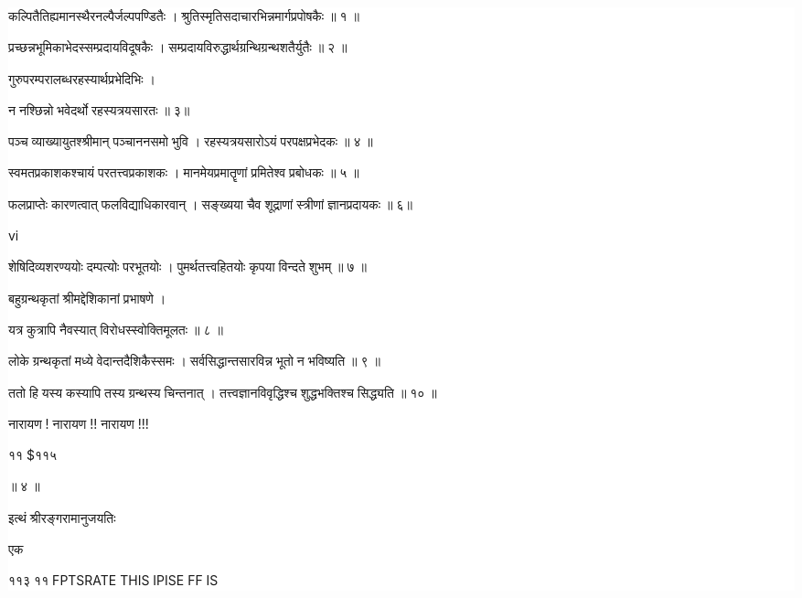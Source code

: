 

कल्पितैतिह्यमानस्थैरनल्पैर्जल्पपण्डितैः । श्रुतिस्मृतिसदाचारभिन्नमार्गप्रपोषकैः ॥ १ ॥ 



प्रच्छन्नभूमिकाभेदस्सम्प्रदायविदूषकैः । सम्प्रदायविरुद्धार्थग्रन्थिग्रन्थशतैर्युतैः ॥ २ ॥ 



गुरुपरम्परालब्धरहस्यार्थप्रभेदिभिः । 



न नश्छिन्नो भवेदर्थो रहस्यत्रयसारतः ॥ ३॥ 



पञ्च व्याख्यायुतश्श्रीमान् पञ्चाननसमो भुवि । रहस्यत्रयसारोऽयं परपक्षप्रभेदकः ॥ ४ ॥ 



स्वमतप्रकाशकश्चायं परतत्त्वप्रकाशकः । मानमेयप्रमातॄणां प्रमितेश्व प्रबोधकः ॥ ५ ॥ 



फलप्राप्तेः कारणत्वात् फलविद्याधिकारवान् । सङ्ख्यया चैव शूद्राणां स्त्रीणां ज्ञानप्रदायकः ॥ ६॥ 



vi 



शेषिदिव्यशरण्ययोः दम्पत्योः परभूतयोः । पुमर्थतत्त्वहितयोः कृपया विन्दते शुभम् ॥ ७ ॥ 



बहुग्रन्थकृतां श्रीमद्देशिकानां प्रभाषणे । 



यत्र कुत्रापि नैवस्यात् विरोधस्स्वोक्तिमूलतः ॥ ८ ॥ 



लोके ग्रन्थकृतां मध्ये वेदान्तदैशिकैस्समः । सर्वसिद्धान्तसारविन्न भूतो न भविष्यति ॥ ९ ॥ 



ततो हि यस्य कस्यापि तस्य ग्रन्थस्य चिन्तनात् । तत्त्वज्ञानविवृद्धिश्च शुद्धभक्तिश्च सिद्ध्यति ॥ १० ॥ 



नारायण ! नारायण !! नारायण !!! 



११ $११५ 



॥ ४ ॥ 



इत्थं श्रीरङ्गरामानुजयतिः 



एक 



११३ ११ FPTSRATE THIS IPISE FF IS 
